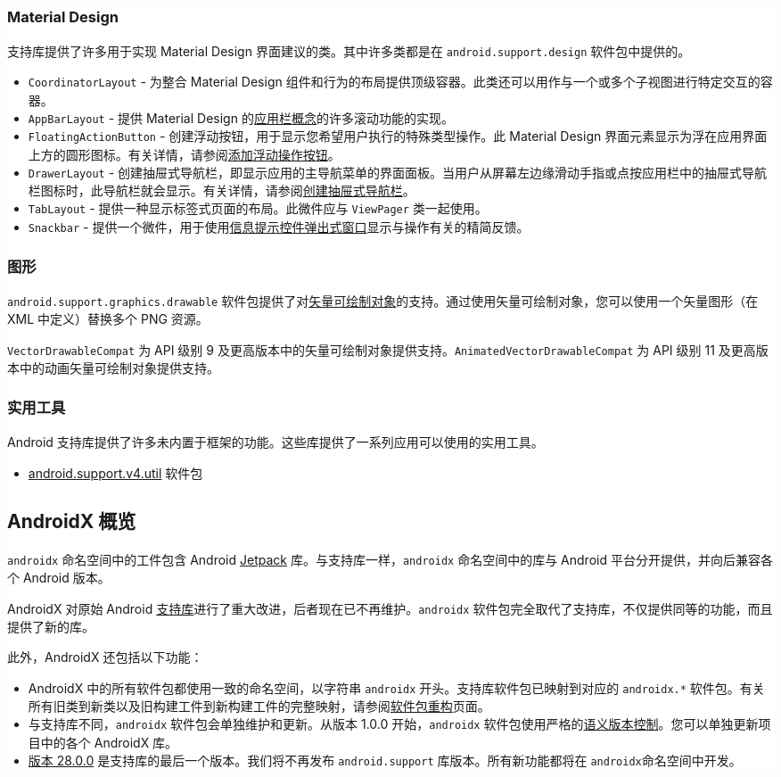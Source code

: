 ### Material Design

支持库提供了许多用于实现 Material Design 界面建议的类。其中许多类都是在 `android.support.design` 软件包中提供的。

* `CoordinatorLayout` - 为整合 Material Design 组件和行为的布局提供顶级容器。此类还可以用作与一个或多个子视图进行特定交互的容器。
* `AppBarLayout` - 提供 Material Design 的[应用栏概念](http://www.google.com/design/spec/layout/structure.html#structure-app-bar)的许多滚动功能的实现。
* `FloatingActionButton` - 创建浮动按钮，用于显示您希望用户执行的特殊类型操作。此 Material Design 界面元素显示为浮在应用界面上方的圆形图标。有关详情，请参阅[添加浮动操作按钮](https://developer.android.google.cn/guide/topics/ui/floating-action-button)。
* `DrawerLayout` - 创建抽屉式导航栏，即显示应用的主导航菜单的界面面板。当用户从屏幕左边缘滑动手指或点按应用栏中的抽屉式导航栏图标时，此导航栏就会显示。有关详情，请参阅[创建抽屉式导航栏](https://developer.android.google.cn/training/implementing-navigation/nav-drawer)。
* `TabLayout` - 提供一种显示标签式页面的布局。此微件应与 `ViewPager` 类一起使用。
* `Snackbar` - 提供一个微件，用于使用[信息提示控件弹出式窗口](https://developer.android.google.cn/training/snackbar)显示与操作有关的精简反馈。

### 图形

`android.support.graphics.drawable` 软件包提供了对[矢量可绘制对象](https://www.youtube.com/watch?v=wlFVIIstKmA)的支持。通过使用矢量可绘制对象，您可以使用一个矢量图形（在 XML 中定义）替换多个 PNG 资源。

`VectorDrawableCompat` 为 API 级别 9 及更高版本中的矢量可绘制对象提供支持。`AnimatedVectorDrawableCompat` 为 API 级别 11 及更高版本中的动画矢量可绘制对象提供支持。

### 实用工具

Android 支持库提供了许多未内置于框架的功能。这些库提供了一系列应用可以使用的实用工具。

* [android.support.v4.util](https://developer.android.google.cn/reference/android/support/v4/util/package-summary) 软件包

## AndroidX 概览

`androidx` 命名空间中的工件包含 Android [Jetpack](https://developer.android.google.cn/jetpack) 库。与支持库一样，`androidx` 命名空间中的库与 Android 平台分开提供，并向后兼容各个 Android 版本。

AndroidX 对原始 Android [支持库](https://developer.android.google.cn/topic/libraries/support-library)进行了重大改进，后者现在已不再维护。`androidx` 软件包完全取代了支持库，不仅提供同等的功能，而且提供了新的库。

此外，AndroidX 还包括以下功能：

* AndroidX 中的所有软件包都使用一致的命名空间，以字符串 `androidx` 开头。支持库软件包已映射到对应的 `androidx.*` 软件包。有关所有旧类到新类以及旧构建工件到新构建工件的完整映射，请参阅[软件包重构](https://developer.android.google.cn/jetpack/androidx/refactor)页面。
* 与支持库不同，`androidx` 软件包会单独维护和更新。从版本 1.0.0 开始，`androidx` 软件包使用严格的[语义版本控制](https://semver.org/)。您可以单独更新项目中的各个 AndroidX 库。
* [版本 28.0.0](https://developer.android.google.cn/topic/libraries/support-library/revisions#28-0-0) 是支持库的最后一个版本。我们将不再发布 `android.support` 库版本。所有新功能都将在 `androidx`命名空间中开发。

